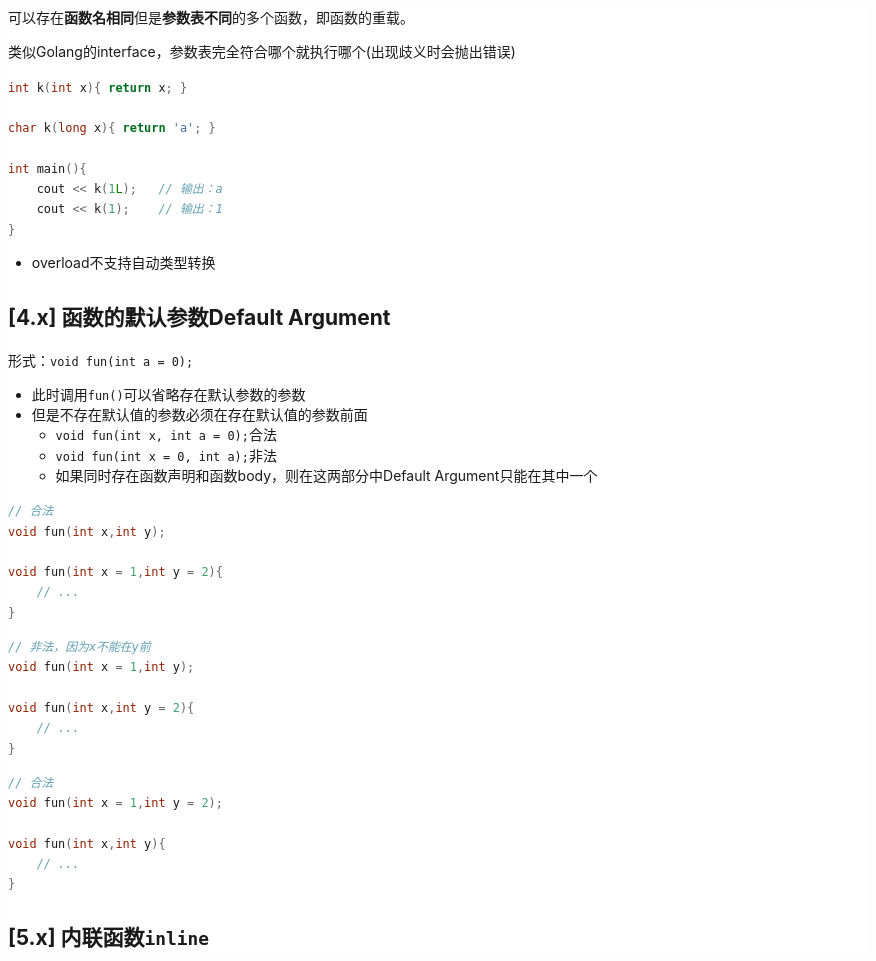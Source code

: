 可以存在**函数名相同**但是**参数表不同**的多个函数，即函数的重载。

类似Golang的interface，参数表完全符合哪个就执行哪个(出现歧义时会抛出错误)

```cpp
int k(int x){ return x; }

char k(long x){ return 'a'; }

int main(){
	cout << k(1L);   // 输出：a
	cout << k(1);    // 输出：1
}
```

- overload不支持自动类型转换

## [4.x] 函数的默认参数Default Argument


形式：`void fun(int a = 0);`

- 此时调用`fun()`可以省略存在默认参数的参数
- 但是不存在默认值的参数必须在存在默认值的参数前面
  - `void fun(int x, int a = 0);`合法
  - `void fun(int x = 0, int a);`非法
  - 如果同时存在函数声明和函数body，则在这两部分中Default Argument只能在其中一个

```cpp
// 合法
void fun(int x,int y);

void fun(int x = 1,int y = 2){
	// ...
}
```

```cpp
// 非法，因为x不能在y前
void fun(int x = 1,int y); 

void fun(int x,int y = 2){
	// ...
}
```

```cpp
// 合法
void fun(int x = 1,int y = 2);

void fun(int x,int y){
	// ...
}
```

## [5.x] 内联函数`inline`
